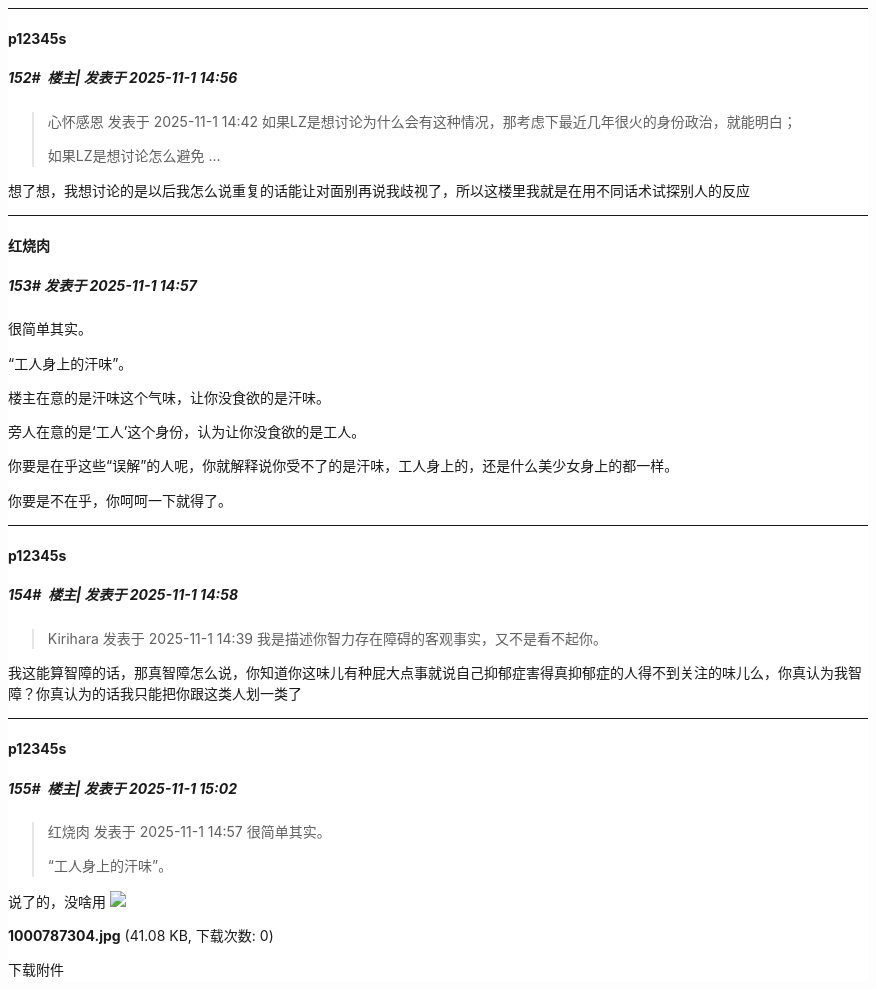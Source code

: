 
*****

####  p12345s  
##### 152#         楼主| 发表于 2025-11-1 14:56

<blockquote>心怀感恩 发表于 2025-11-1 14:42
如果LZ是想讨论为什么会有这种情况，那考虑下最近几年很火的身份政治，就能明白；

如果LZ是想讨论怎么避免 ...</blockquote>
想了想，我想讨论的是以后我怎么说重复的话能让对面别再说我歧视了，所以这楼里我就是在用不同话术试探别人的反应

*****

####  红烧肉  
##### 153#       发表于 2025-11-1 14:57

很简单其实。

“工人身上的汗味”。

楼主在意的是汗味这个气味，让你没食欲的是汗味。

旁人在意的是‘工人’这个身份，认为让你没食欲的是工人。

你要是在乎这些“误解”的人呢，你就解释说你受不了的是汗味，工人身上的，还是什么美少女身上的都一样。

你要是不在乎，你呵呵一下就得了。

*****

####  p12345s  
##### 154#         楼主| 发表于 2025-11-1 14:58

<blockquote>Kirihara 发表于 2025-11-1 14:39
我是描述你智力存在障碍的客观事实，又不是看不起你。</blockquote>
我这能算智障的话，那真智障怎么说，你知道你这味儿有种屁大点事就说自己抑郁症害得真抑郁症的人得不到关注的味儿么，你真认为我智障？你真认为的话我只能把你跟这类人划一类了


*****

####  p12345s  
##### 155#         楼主| 发表于 2025-11-1 15:02

<blockquote>红烧肉 发表于 2025-11-1 14:57
很简单其实。

“工人身上的汗味”。

</blockquote>
说了的，没啥用

<img src="https://img.stage1st.com/forum/202511/01/150222fp0srpn0xs00eeze.jpg" referrerpolicy="no-referrer">

<strong>1000787304.jpg</strong> (41.08 KB, 下载次数: 0)

下载附件
